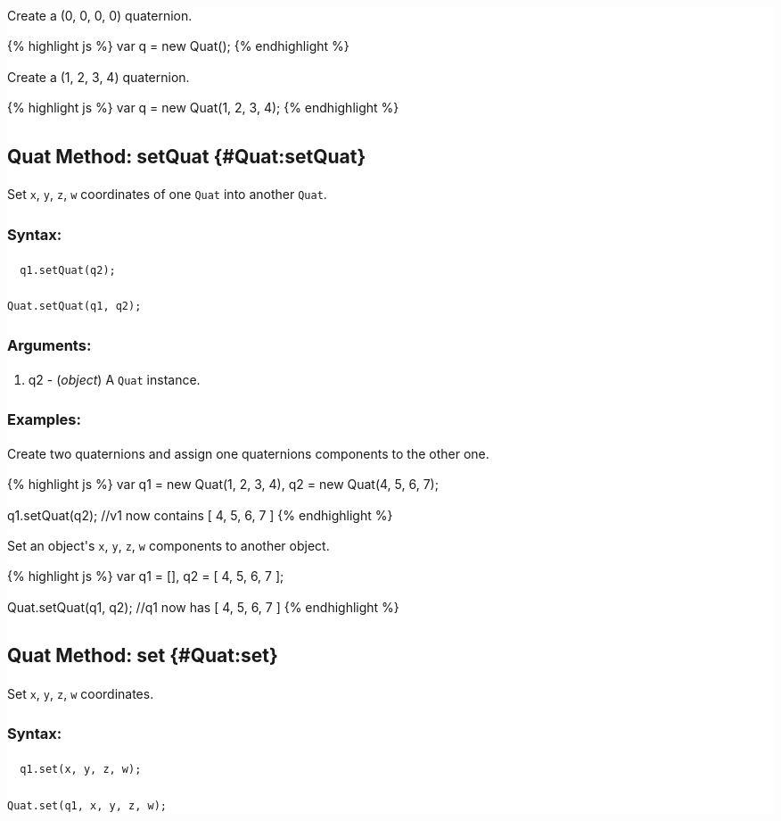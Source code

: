 Create a (0, 0, 0, 0) quaternion.

{% highlight js %}
  var q = new Quat();
{% endhighlight %}

Create a (1, 2, 3, 4) quaternion.

{% highlight js %}
  var q = new Quat(1, 2, 3, 4);
{% endhighlight %}


Quat Method: setQuat {#Quat:setQuat}
------------------------------------

Set `x`, `y`, `z`, `w` coordinates of one `Quat` into another `Quat`.

### Syntax:

	  q1.setQuat(q2);

    Quat.setQuat(q1, q2);

### Arguments:

1. q2 - (*object*) A `Quat` instance.

### Examples:

Create two quaternions and assign one quaternions components to the other one.

{% highlight js %}
  var q1 = new Quat(1, 2, 3, 4),
      q2 = new Quat(4, 5, 6, 7);

  q1.setQuat(q2); //v1 now contains [ 4, 5, 6, 7 ]
{% endhighlight %}

Set an object's `x`, `y`, `z`, `w` components to another object.

{% highlight js %}
  var q1 = [],
      q2 = [ 4, 5, 6, 7 ];

  Quat.setQuat(q1, q2); //q1 now has [ 4, 5, 6, 7 ]
{% endhighlight %}


Quat Method: set {#Quat:set}
-------------------------------

Set `x`, `y`, `z`, `w` coordinates.

### Syntax:

	  q1.set(x, y, z, w);

    Quat.set(q1, x, y, z, w);
